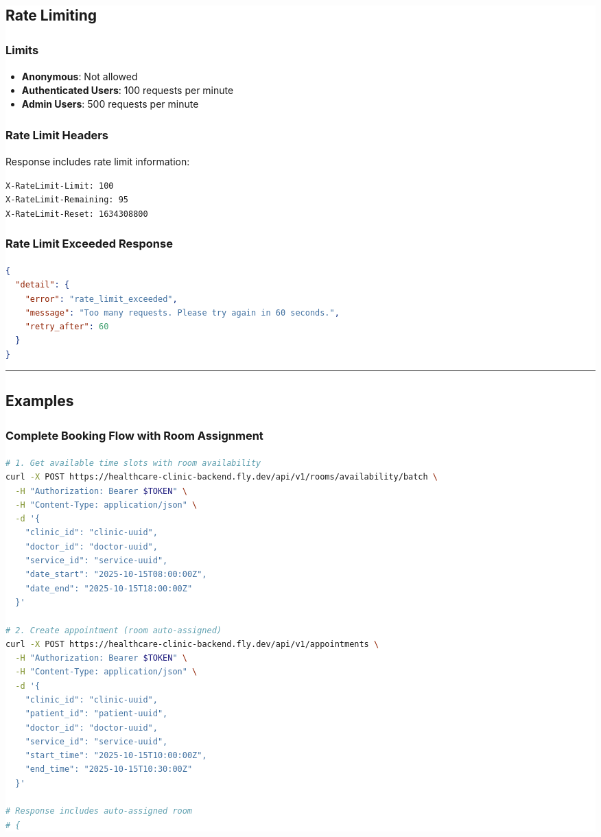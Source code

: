 
## Rate Limiting

### Limits

- **Anonymous**: Not allowed
- **Authenticated Users**: 100 requests per minute
- **Admin Users**: 500 requests per minute

### Rate Limit Headers

Response includes rate limit information:

```http
X-RateLimit-Limit: 100
X-RateLimit-Remaining: 95
X-RateLimit-Reset: 1634308800
```

### Rate Limit Exceeded Response

```json
{
  "detail": {
    "error": "rate_limit_exceeded",
    "message": "Too many requests. Please try again in 60 seconds.",
    "retry_after": 60
  }
}
```

---

## Examples

### Complete Booking Flow with Room Assignment

```bash
# 1. Get available time slots with room availability
curl -X POST https://healthcare-clinic-backend.fly.dev/api/v1/rooms/availability/batch \
  -H "Authorization: Bearer $TOKEN" \
  -H "Content-Type: application/json" \
  -d '{
    "clinic_id": "clinic-uuid",
    "doctor_id": "doctor-uuid",
    "service_id": "service-uuid",
    "date_start": "2025-10-15T08:00:00Z",
    "date_end": "2025-10-15T18:00:00Z"
  }'

# 2. Create appointment (room auto-assigned)
curl -X POST https://healthcare-clinic-backend.fly.dev/api/v1/appointments \
  -H "Authorization: Bearer $TOKEN" \
  -H "Content-Type: application/json" \
  -d '{
    "clinic_id": "clinic-uuid",
    "patient_id": "patient-uuid",
    "doctor_id": "doctor-uuid",
    "service_id": "service-uuid",
    "start_time": "2025-10-15T10:00:00Z",
    "end_time": "2025-10-15T10:30:00Z"
  }'

# Response includes auto-assigned room
# {
```